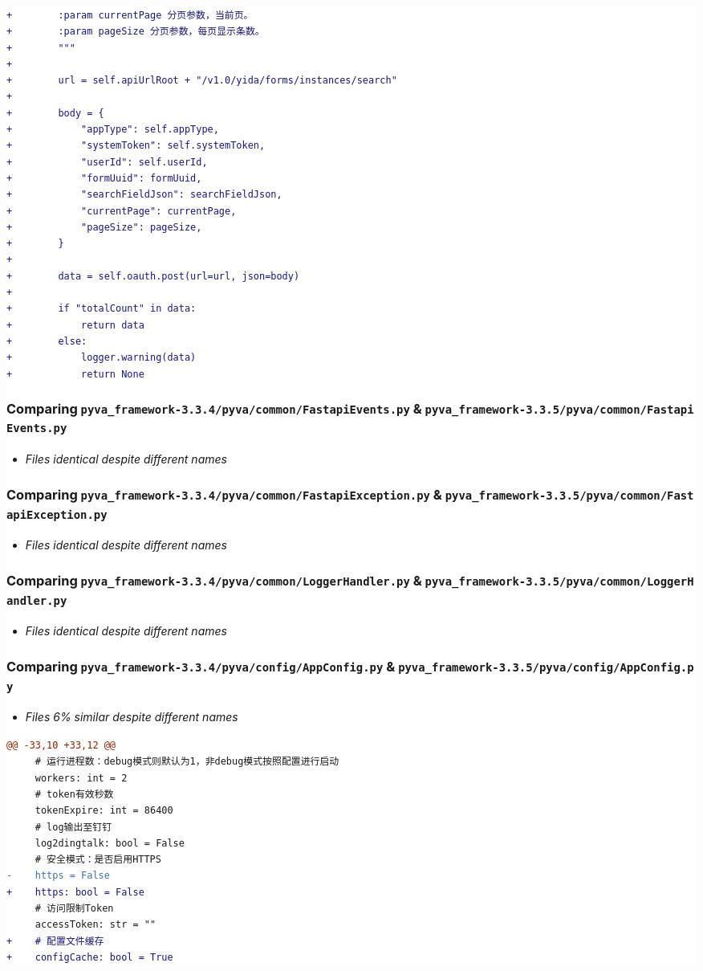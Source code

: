 ```diff
+        :param currentPage 分页参数，当前页。
+        :param pageSize 分页参数，每页显示条数。
+        """
+
+        url = self.apiUrlRoot + "/v1.0/yida/forms/instances/search"
+
+        body = {
+            "appType": self.appType,
+            "systemToken": self.systemToken,
+            "userId": self.userId,
+            "formUuid": formUuid,
+            "searchFieldJson": searchFieldJson,
+            "currentPage": currentPage,
+            "pageSize": pageSize,
+        }
+
+        data = self.oauth.post(url=url, json=body)
+
+        if "totalCount" in data:
+            return data
+        else:
+            logger.warning(data)
+            return None
```

### Comparing `pyva_framework-3.3.4/pyva/common/FastapiEvents.py` & `pyva_framework-3.3.5/pyva/common/FastapiEvents.py`

 * *Files identical despite different names*

### Comparing `pyva_framework-3.3.4/pyva/common/FastapiException.py` & `pyva_framework-3.3.5/pyva/common/FastapiException.py`

 * *Files identical despite different names*

### Comparing `pyva_framework-3.3.4/pyva/common/LoggerHandler.py` & `pyva_framework-3.3.5/pyva/common/LoggerHandler.py`

 * *Files identical despite different names*

### Comparing `pyva_framework-3.3.4/pyva/config/AppConfig.py` & `pyva_framework-3.3.5/pyva/config/AppConfig.py`

 * *Files 6% similar despite different names*

```diff
@@ -33,10 +33,12 @@
     # 运行进程数：debug模式则默认为1，非debug模式按照配置进行启动
     workers: int = 2
     # token有效秒数
     tokenExpire: int = 86400
     # log输出至钉钉
     log2dingtalk: bool = False
     # 安全模式：是否启用HTTPS
-    https = False
+    https: bool = False
     # 访问限制Token
     accessToken: str = ""
+    # 配置文件缓存
+    configCache: bool = True
```
